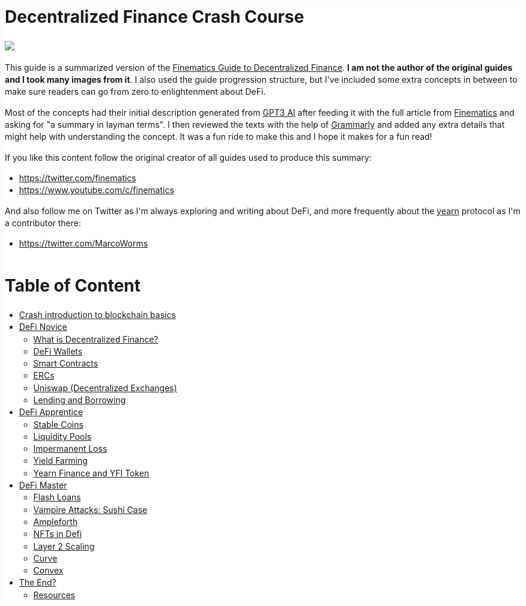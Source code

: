 # Decentralized Finance Crash Course

![](https://i.imgur.com/Huayq6T.png)

This guide is a summarized version of the [Finematics Guide to Decentralized Finance](https://finematics.com/guide-to-decentralized-finance/). **I am not the author of the original guides and I took many images from it**. I also used the guide progression structure, but I've included some extra concepts in between to make sure readers can go from zero to enlightenment about DeFi.

Most of the concepts had their initial description generated from [GPT3 AI](https://beta.openai.com/playground) after feeding it with the full article from [Finematics](https://twitter.com/finematics) and asking for "a summary in layman terms". I then reviewed the texts with the help of [Grammarly](https://app.grammarly.com/) and added any extra details that might help with understanding the concept. It was a fun ride to make this and I hope it makes for a fun read!

If you like this content follow the original creator of all guides used to produce this summary:

- https://twitter.com/finematics
- https://www.youtube.com/c/finematics

And also follow me on Twitter as I'm always exploring and writing about DeFi, and more frequently about the [yearn](https://twitter.com/iearnfinance) protocol as I'm a contributor there:

- https://twitter.com/MarcoWorms

# Table of Content

- [Crash introduction to blockchain basics](#crash-introduction-to-blockchain-basics)
- [DeFi Novice](#defi-novice)
  - [What is Decentralized Finance?](#what-is-decentralized-finance-source)
  - [DeFi Wallets](#defi-wallets-source)
  - [Smart Contracts](#smart-contracts-source)
  - [ERCs](#ercs-source)
  - [Uniswap (Decentralized Exchanges)](#uniswap-decentralized-exchanges-source)
  - [Lending and Borrowing](#lending-and-borrowing-source)
- [DeFi Apprentice](#defi-apprentice)
  - [Stable Coins](#stable-coins-source)
  - [Liquidity Pools](#liquidity-pools-source)
  - [Impermanent Loss](#impermanent-loss-source)
  - [Yield Farming](#yield-farming-source)
  - [Yearn Finance and YFI Token](#yearn-finance-and-yfi-token-source)
- [DeFi Master](#defi-master)
  - [Flash Loans](#flash-loans-source)
  - [Vampire Attacks: Sushi Case](#vampire-attacks-sushi-case-source)
  - [Ampleforth](#ampleforth-source)
  - [NFTs in Defi](#nfts-in-defi-source)
  - [Layer 2 Scaling](#layer-2-scaling-source)
  - [Curve](#curve-source)
  - [Convex](#convex-source)
- [The End?](#the-end)
    - [Resources](#resources)
